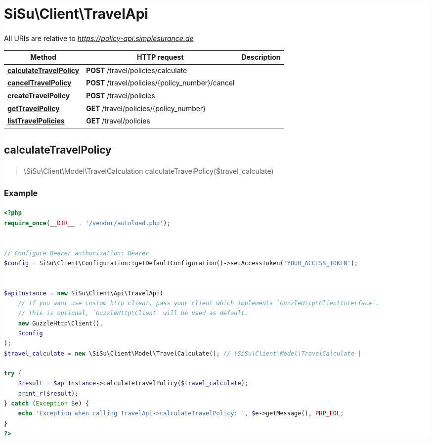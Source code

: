 # SiSu\Client\TravelApi

All URIs are relative to *https://policy-api.simplesurance.de*

Method | HTTP request | Description
------------- | ------------- | -------------
[**calculateTravelPolicy**](TravelApi.md#calculateTravelPolicy) | **POST** /travel/policies/calculate | 
[**cancelTravelPolicy**](TravelApi.md#cancelTravelPolicy) | **POST** /travel/policies/{policy_number}/cancel | 
[**createTravelPolicy**](TravelApi.md#createTravelPolicy) | **POST** /travel/policies | 
[**getTravelPolicy**](TravelApi.md#getTravelPolicy) | **GET** /travel/policies/{policy_number} | 
[**listTravelPolicies**](TravelApi.md#listTravelPolicies) | **GET** /travel/policies | 



## calculateTravelPolicy

> \SiSu\Client\Model\TravelCalculation calculateTravelPolicy($travel_calculate)



### Example

```php
<?php
require_once(__DIR__ . '/vendor/autoload.php');


// Configure Bearer authorization: Bearer
$config = SiSu\Client\Configuration::getDefaultConfiguration()->setAccessToken('YOUR_ACCESS_TOKEN');


$apiInstance = new SiSu\Client\Api\TravelApi(
    // If you want use custom http client, pass your client which implements `GuzzleHttp\ClientInterface`.
    // This is optional, `GuzzleHttp\Client` will be used as default.
    new GuzzleHttp\Client(),
    $config
);
$travel_calculate = new \SiSu\Client\Model\TravelCalculate(); // \SiSu\Client\Model\TravelCalculate | 

try {
    $result = $apiInstance->calculateTravelPolicy($travel_calculate);
    print_r($result);
} catch (Exception $e) {
    echo 'Exception when calling TravelApi->calculateTravelPolicy: ', $e->getMessage(), PHP_EOL;
}
?>
```

